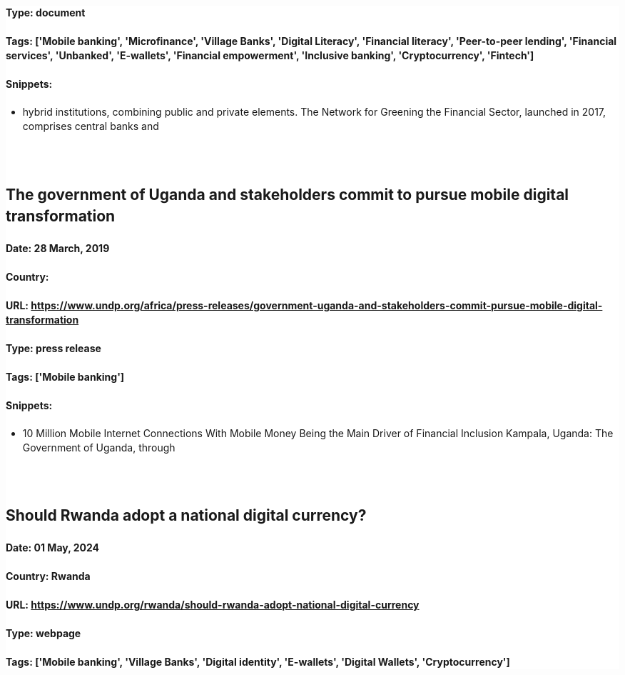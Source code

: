 #### Type: document

#### Tags: ['Mobile banking', 'Microfinance', 'Village Banks', 'Digital Literacy', 'Financial literacy', 'Peer-to-peer lending', 'Financial services', 'Unbanked', 'E-wallets', 'Financial empowerment', 'Inclusive banking', 'Cryptocurrency', 'Fintech']

#### Snippets:
- hybrid institutions, combining public and private elements. The Network for Greening the Financial Sector, launched in 2017, comprises central banks and
<br/><br/><br/>


## The government of Uganda and stakeholders commit to pursue mobile digital transformation

#### Date: 28 March, 2019

#### Country: 

#### URL: <a href="https://www.undp.org/africa/press-releases/government-uganda-and-stakeholders-commit-pursue-mobile-digital-transformation" target="_blank">https://www.undp.org/africa/press-releases/government-uganda-and-stakeholders-commit-pursue-mobile-digital-transformation</a>

#### Type: press release

#### Tags: ['Mobile banking']

#### Snippets:
- 10 Million Mobile Internet Connections With Mobile Money Being the Main Driver of Financial Inclusion Kampala, Uganda: The Government of Uganda, through
<br/><br/><br/>


## Should Rwanda adopt a national digital currency?

#### Date: 01 May, 2024

#### Country: Rwanda

#### URL: <a href="https://www.undp.org/rwanda/should-rwanda-adopt-national-digital-currency" target="_blank">https://www.undp.org/rwanda/should-rwanda-adopt-national-digital-currency</a>

#### Type: webpage

#### Tags: ['Mobile banking', 'Village Banks', 'Digital identity', 'E-wallets', 'Digital Wallets', 'Cryptocurrency']
